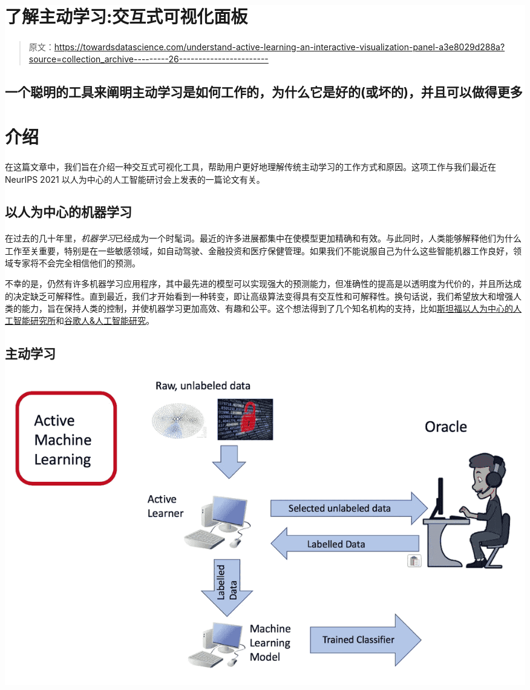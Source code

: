 # 了解主动学习:交互式可视化面板

> 原文：<https://towardsdatascience.com/understand-active-learning-an-interactive-visualization-panel-a3e8029d288a?source=collection_archive---------26----------------------->

## 一个聪明的工具来阐明主动学习是如何工作的，为什么它是好的(或坏的)，并且可以做得更多

# 介绍

在这篇文章中，我们旨在介绍一种交互式可视化工具，帮助用户更好地理解传统主动学习的工作方式和原因。这项工作与我们最近在 NeurIPS 2021 以人为中心的人工智能研讨会上发表的一篇论文有关。

## 以人为中心的机器学习

在过去的几十年里，*机器学习*已经成为一个时髦词。最近的许多进展都集中在使模型更加精确和有效。与此同时，人类能够解释他们为什么工作至关重要，特别是在一些敏感领域，如自动驾驶、金融投资和医疗保健管理。如果我们不能说服自己为什么这些智能机器工作良好，领域专家将不会完全相信他们的预测。

不幸的是，仍然有许多机器学习应用程序，其中最先进的模型可以实现强大的预测能力，但准确性的提高是以透明度为代价的，并且所达成的决定缺乏可解释性。直到最近，我们才开始看到一种转变，即让高级算法变得具有交互性和可解释性。换句话说，我们希望放大和增强人类的能力，旨在保持人类的控制，并使机器学习更加高效、有趣和公平。这个想法得到了几个知名机构的支持，比如[斯坦福以人为中心的人工智能研究所](https://hai.stanford.edu/)和[谷歌人&人工智能研究](https://pair.withgoogle.com/)。

## 主动学习

![](img/eb88b42b498033d32391fc19b9d7d662.png)
